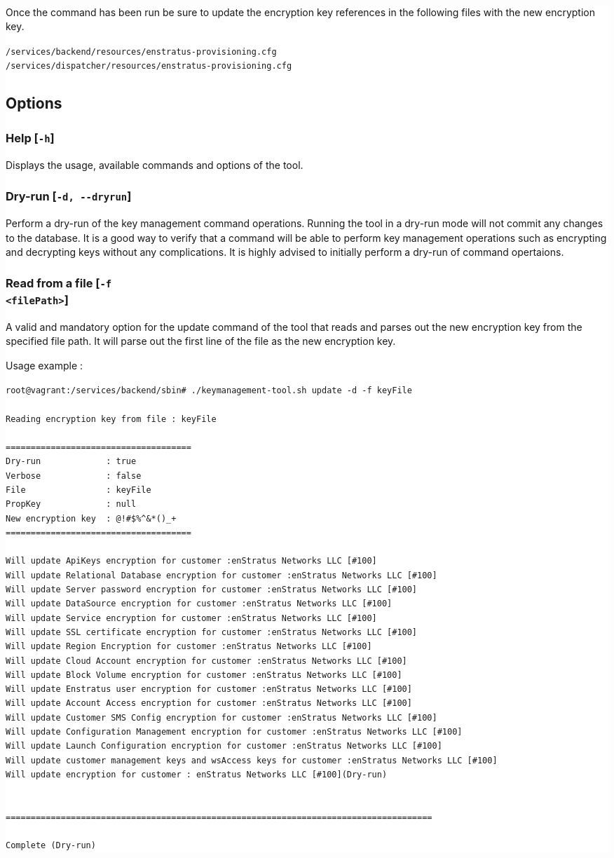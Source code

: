 Once the command has been run be sure to update the encryption key references in the following files with the new encryption key.

```
/services/backend/resources/enstratus-provisioning.cfg
/services/dispatcher/resources/enstratus-provisioning.cfg

```
  

## Options
### Help [<code>-h</code>]
Displays the usage, available commands and options of the tool.


### Dry-run [<code>-d, --dryrun</code>]

Perform a dry-run of the key management command operations. Running the tool in a dry-run mode will not commit any changes to the database. It is a good way to verify that a command will be able to perform key management operations such as encrypting and decrypting keys without any complications. It is highly advised to initially perform a dry-run of command opertaions.

### Read from a file [<code>-f \<filePath></code>]
A valid and mandatory option for the update command of the tool that reads and parses out the new encryption key from the specified file path. It will parse out the first line of the file as the new encryption key.

Usage example :

```
root@vagrant:/services/backend/sbin# ./keymanagement-tool.sh update -d -f keyFile 

Reading encryption key from file : keyFile

=====================================
Dry-run             : true
Verbose             : false
File                : keyFile
PropKey             : null
New encryption key  : @!#$%^&*()_+
=====================================

Will update ApiKeys encryption for customer :enStratus Networks LLC [#100]
Will update Relational Database encryption for customer :enStratus Networks LLC [#100]
Will update Server password encryption for customer :enStratus Networks LLC [#100]
Will update DataSource encryption for customer :enStratus Networks LLC [#100]
Will update Service encryption for customer :enStratus Networks LLC [#100]
Will update SSL certificate encryption for customer :enStratus Networks LLC [#100]
Will update Region Encryption for customer :enStratus Networks LLC [#100]
Will update Cloud Account encryption for customer :enStratus Networks LLC [#100]
Will update Block Volume encryption for customer :enStratus Networks LLC [#100]
Will update Enstratus user encryption for customer :enStratus Networks LLC [#100]
Will update Account Access encryption for customer :enStratus Networks LLC [#100]
Will update Customer SMS Config encryption for customer :enStratus Networks LLC [#100]
Will update Configuration Management encryption for customer :enStratus Networks LLC [#100]
Will update Launch Configuration encryption for customer :enStratus Networks LLC [#100]
Will update customer management keys and wsAccess keys for customer :enStratus Networks LLC [#100]
Will update encryption for customer : enStratus Networks LLC [#100](Dry-run)


=====================================================================================

Complete (Dry-run)

```

